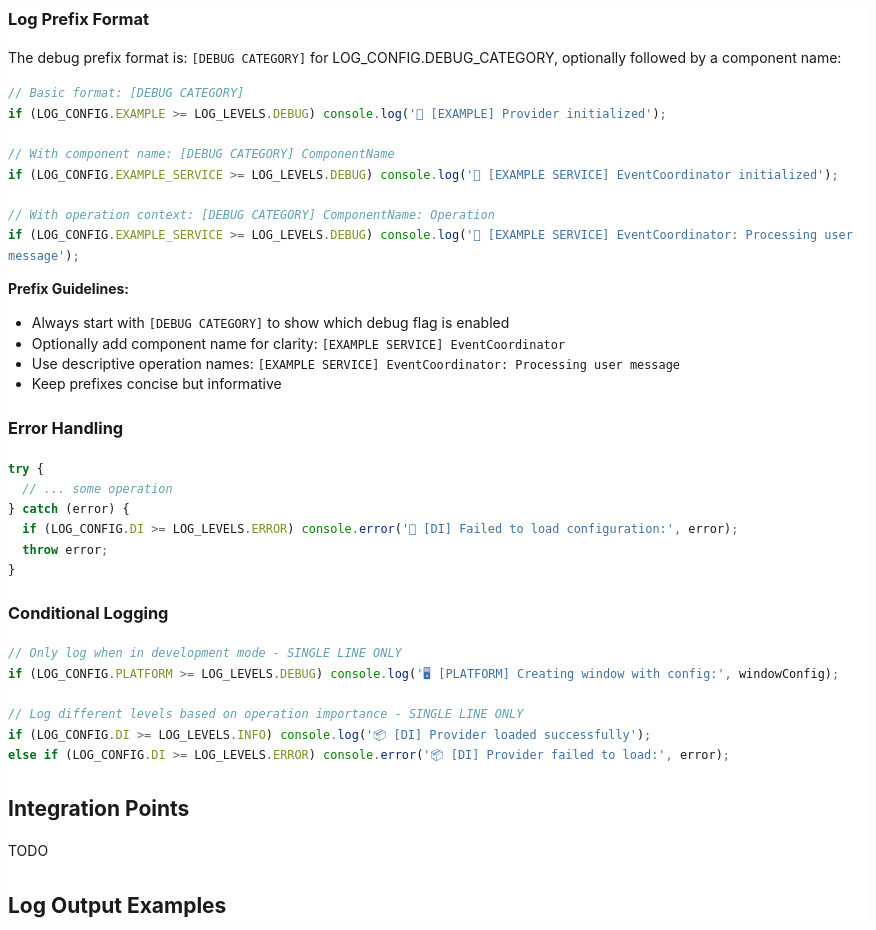 ### **Log Prefix Format**

The debug prefix format is: `[DEBUG CATEGORY]` for LOG_CONFIG.DEBUG_CATEGORY, optionally followed by a component name:

```typescript
// Basic format: [DEBUG CATEGORY]
if (LOG_CONFIG.EXAMPLE >= LOG_LEVELS.DEBUG) console.log('🤖 [EXAMPLE] Provider initialized');

// With component name: [DEBUG CATEGORY] ComponentName
if (LOG_CONFIG.EXAMPLE_SERVICE >= LOG_LEVELS.DEBUG) console.log('🚀 [EXAMPLE SERVICE] EventCoordinator initialized');

// With operation context: [DEBUG CATEGORY] ComponentName: Operation
if (LOG_CONFIG.EXAMPLE_SERVICE >= LOG_LEVELS.DEBUG) console.log('📨 [EXAMPLE SERVICE] EventCoordinator: Processing user  message');
```

**Prefix Guidelines:**
- Always start with `[DEBUG CATEGORY]` to show which debug flag is enabled
- Optionally add component name for clarity: `[EXAMPLE SERVICE] EventCoordinator`
- Use descriptive operation names: `[EXAMPLE SERVICE] EventCoordinator: Processing user message`
- Keep prefixes concise but informative

### **Error Handling**

```typescript
try {
  // ... some operation
} catch (error) {
  if (LOG_CONFIG.DI >= LOG_LEVELS.ERROR) console.error('🔧 [DI] Failed to load configuration:', error);
  throw error;
}
```

### **Conditional Logging**

```typescript
// Only log when in development mode - SINGLE LINE ONLY
if (LOG_CONFIG.PLATFORM >= LOG_LEVELS.DEBUG) console.log('🖥️ [PLATFORM] Creating window with config:', windowConfig);

// Log different levels based on operation importance - SINGLE LINE ONLY
if (LOG_CONFIG.DI >= LOG_LEVELS.INFO) console.log('📦 [DI] Provider loaded successfully');
else if (LOG_CONFIG.DI >= LOG_LEVELS.ERROR) console.error('📦 [DI] Provider failed to load:', error);
```

## Integration Points

TODO

## Log Output Examples
